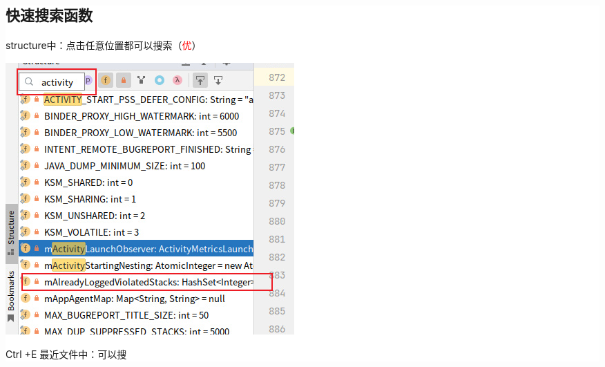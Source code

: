 



## 快速搜索函数

structure中：点击任意位置都可以搜索（<font color='red'>优</font>）

![image-20230123110710392](AS.assets/image-20230123110710392.png)



Ctrl +E  最近文件中：可以搜
